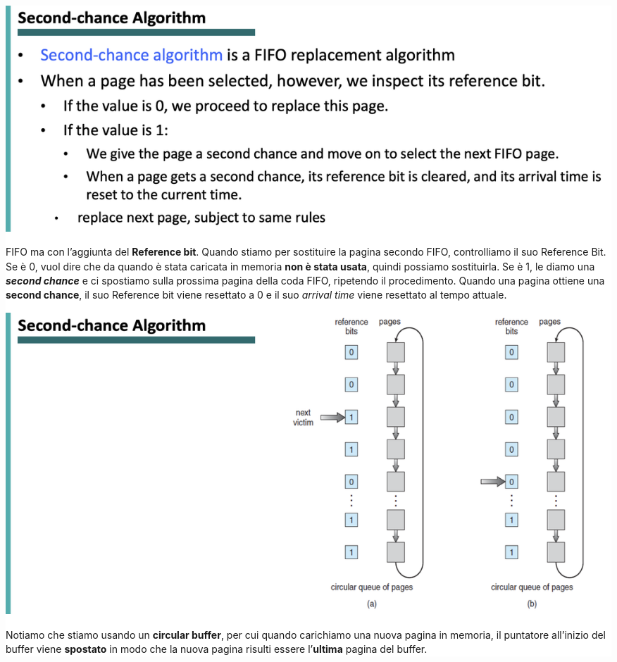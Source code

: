 ![Untitled](../imgs/VM-Untitled%2056.png)

FIFO ma con l’aggiunta del **Reference bit**.
Quando stiamo per sostituire la pagina secondo FIFO, controlliamo il suo Reference Bit.
Se è 0, vuol dire che da quando è stata caricata in memoria **non è stata usata**, quindi possiamo sostituirla.
Se è 1, le diamo una ***second chance*** e ci spostiamo sulla prossima pagina della coda FIFO, ripetendo il procedimento.
Quando una pagina ottiene una **second chance**, il suo Reference bit viene resettato a 0 e il suo *arrival time* viene resettato al tempo attuale.

![Untitled](../imgs/VM-Untitled%2057.png)

Notiamo che stiamo usando un **circular buffer**, per cui quando carichiamo una nuova pagina in memoria, il puntatore all’inizio del buffer viene **spostato** in modo che la nuova pagina risulti essere l’**ultima** pagina del buffer.
